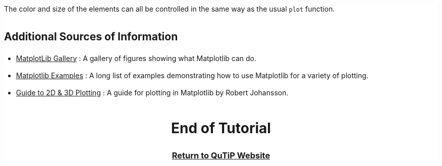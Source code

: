 The color and size of the elements can all be controlled in the same way as the usual ```plot``` function.


Additional Sources of Information
----------------------------------

- [MatplotLib Gallery](http://matplotlib.org/gallery.html) : A gallery of figures showing what Matplotlib can do.

- [Matplotlib Examples](http://matplotlib.org/examples/index.html) : A long list of examples demonstrating how to use Matplotlib for a variety of plotting.

- [Guide to 2D & 3D Plotting](http://nbviewer.ipython.org/github/jrjohansson/scientific-python-lectures/blob/master/Lecture-4-Matplotlib.ipynb) : A guide for plotting in Matplotlib by Robert Johansson.


<h1 align="center">End of Tutorial</h1> 
<h3 align="center"><a href="http://qutip.org">Return to QuTiP Website</a></h3> 
